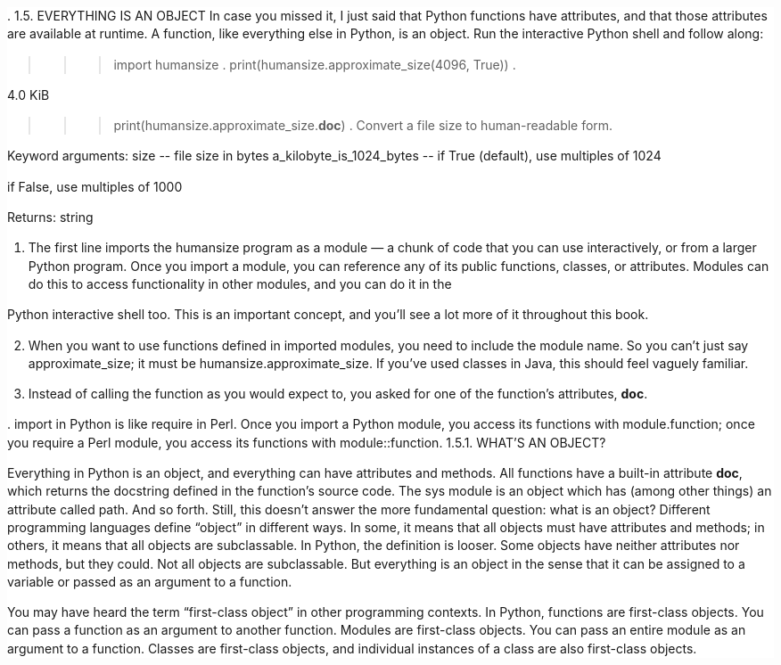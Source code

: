 


. 
1.5. EVERYTHING IS AN OBJECT 
In case you missed it, I just said that Python functions have attributes, and that those attributes are available at runtime. A function, like everything else in Python, is an object. 
Run the interactive Python shell and follow along: 
>>> import humansize . 
>>> print(humansize.approximate_size(4096, True)) . 

4.0 KiB 
>>> print(humansize.approximate_size.__doc__) . 
Convert a file size to human-readable form. 

Keyword arguments: 
size -- file size in bytes 
a_kilobyte_is_1024_bytes -- if True (default), use multiples of 1024 

if False, use multiples of 1000 

Returns: string 

1. The first line imports the humansize program as a module — a chunk of code that you can use interactively, or from a larger Python program. Once you import a module, you can reference any of its public functions, classes, or attributes. Modules can do this to access functionality in other modules, and you can do it in the 

Python interactive shell too. This is an important concept, and you’ll see a lot more of it throughout this book. 

2. 	When you want to use functions defined in imported modules, you need to include the module name. So you can’t just say approximate_size; it must be humansize.approximate_size. If you’ve used classes in Java, this should feel vaguely familiar. 

3. 	Instead of calling the function as you would expect to, you asked for one of the function’s attributes, __doc__. 


. import in Python is like require in Perl. Once you import a Python module, you access its functions with module.function; once you require a Perl module, you access its functions with module::function. 
1.5.1. WHAT’S AN OBJECT? 

Everything in Python is an object, and everything can have attributes and methods. All functions have a built-in attribute __doc__, which returns the docstring defined in the function’s source code. The sys module is an object which has (among other things) an attribute called path. And so forth. 
Still, this doesn’t answer the more fundamental question: what is an object? Different programming languages define “object” in different ways. In some, it means that all objects must have attributes and methods; in others, it means that all objects are subclassable. In Python, the definition is looser. Some objects have neither attributes nor methods, but they could. Not all objects are subclassable. But everything is an object in the sense that it can be assigned to a variable or passed as an argument to a function. 

You may have heard the term “first-class object” in other programming contexts. In Python, functions are first-class objects. You can pass a function as an argument to another function. Modules are first-class objects. You can pass an entire module as an argument to a function. Classes are first-class objects, and individual instances of a class are also first-class objects. 
